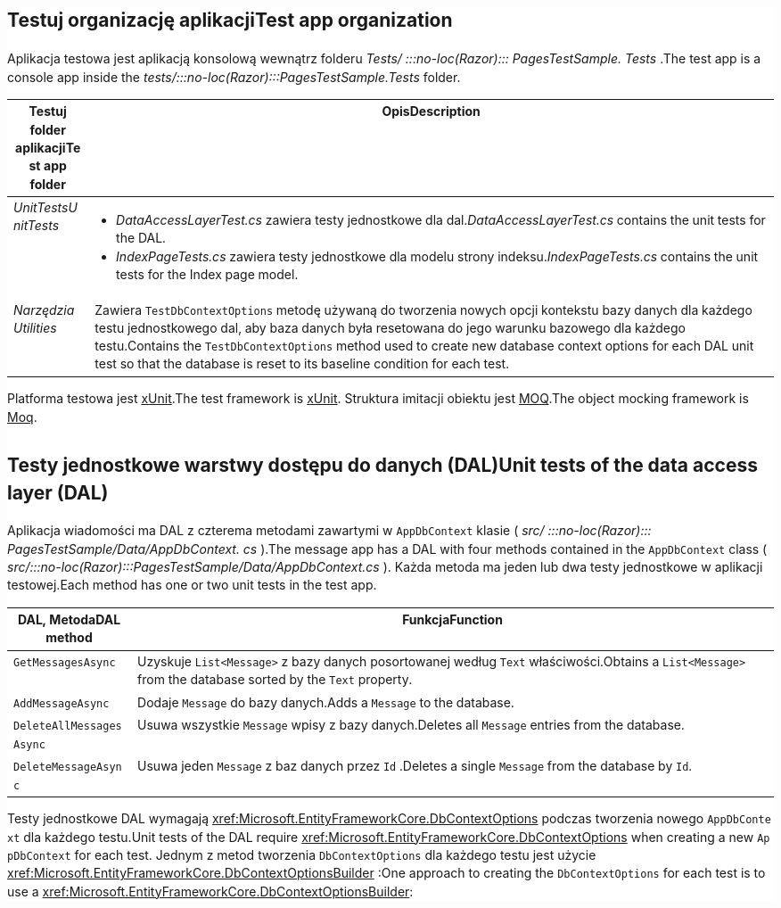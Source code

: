 ## <a name="test-app-organization"></a><span data-ttu-id="0e30b-141">Testuj organizację aplikacji</span><span class="sxs-lookup"><span data-stu-id="0e30b-141">Test app organization</span></span>

<span data-ttu-id="0e30b-142">Aplikacja testowa jest aplikacją konsolową wewnątrz folderu *Tests/ :::no-loc(Razor)::: PagesTestSample. Tests* .</span><span class="sxs-lookup"><span data-stu-id="0e30b-142">The test app is a console app inside the *tests/:::no-loc(Razor):::PagesTestSample.Tests* folder.</span></span>

| <span data-ttu-id="0e30b-143">Testuj folder aplikacji</span><span class="sxs-lookup"><span data-stu-id="0e30b-143">Test app folder</span></span> | <span data-ttu-id="0e30b-144">Opis</span><span class="sxs-lookup"><span data-stu-id="0e30b-144">Description</span></span> |
| --------------- | ----------- |
| <span data-ttu-id="0e30b-145">*UnitTests*</span><span class="sxs-lookup"><span data-stu-id="0e30b-145">*UnitTests*</span></span>     | <ul><li><span data-ttu-id="0e30b-146">*DataAccessLayerTest.cs* zawiera testy jednostkowe dla dal.</span><span class="sxs-lookup"><span data-stu-id="0e30b-146">*DataAccessLayerTest.cs* contains the unit tests for the DAL.</span></span></li><li><span data-ttu-id="0e30b-147">*IndexPageTests.cs* zawiera testy jednostkowe dla modelu strony indeksu.</span><span class="sxs-lookup"><span data-stu-id="0e30b-147">*IndexPageTests.cs* contains the unit tests for the Index page model.</span></span></li></ul> |
| <span data-ttu-id="0e30b-148">*Narzędzia*</span><span class="sxs-lookup"><span data-stu-id="0e30b-148">*Utilities*</span></span>     | <span data-ttu-id="0e30b-149">Zawiera `TestDbContextOptions` metodę używaną do tworzenia nowych opcji kontekstu bazy danych dla każdego testu jednostkowego dal, aby baza danych była resetowana do jego warunku bazowego dla każdego testu.</span><span class="sxs-lookup"><span data-stu-id="0e30b-149">Contains the `TestDbContextOptions` method used to create new database context options for each DAL unit test so that the database is reset to its baseline condition for each test.</span></span> |

<span data-ttu-id="0e30b-150">Platforma testowa jest [xUnit](https://xunit.github.io/).</span><span class="sxs-lookup"><span data-stu-id="0e30b-150">The test framework is [xUnit](https://xunit.github.io/).</span></span> <span data-ttu-id="0e30b-151">Struktura imitacji obiektu jest [MOQ](https://github.com/moq/moq4).</span><span class="sxs-lookup"><span data-stu-id="0e30b-151">The object mocking framework is [Moq](https://github.com/moq/moq4).</span></span>

## <a name="unit-tests-of-the-data-access-layer-dal"></a><span data-ttu-id="0e30b-152">Testy jednostkowe warstwy dostępu do danych (DAL)</span><span class="sxs-lookup"><span data-stu-id="0e30b-152">Unit tests of the data access layer (DAL)</span></span>

<span data-ttu-id="0e30b-153">Aplikacja wiadomości ma DAL z czterema metodami zawartymi w `AppDbContext` klasie ( *src/ :::no-loc(Razor)::: PagesTestSample/Data/AppDbContext. cs* ).</span><span class="sxs-lookup"><span data-stu-id="0e30b-153">The message app has a DAL with four methods contained in the `AppDbContext` class ( *src/:::no-loc(Razor):::PagesTestSample/Data/AppDbContext.cs* ).</span></span> <span data-ttu-id="0e30b-154">Każda metoda ma jeden lub dwa testy jednostkowe w aplikacji testowej.</span><span class="sxs-lookup"><span data-stu-id="0e30b-154">Each method has one or two unit tests in the test app.</span></span>

| <span data-ttu-id="0e30b-155">DAL, Metoda</span><span class="sxs-lookup"><span data-stu-id="0e30b-155">DAL method</span></span>               | <span data-ttu-id="0e30b-156">Funkcja</span><span class="sxs-lookup"><span data-stu-id="0e30b-156">Function</span></span>                                                                   |
| ------------------------ | -------------------------------------------------------------------------- |
| `GetMessagesAsync`       | <span data-ttu-id="0e30b-157">Uzyskuje `List<Message>` z bazy danych posortowanej według `Text` właściwości.</span><span class="sxs-lookup"><span data-stu-id="0e30b-157">Obtains a `List<Message>` from the database sorted by the `Text` property.</span></span> |
| `AddMessageAsync`        | <span data-ttu-id="0e30b-158">Dodaje `Message` do bazy danych.</span><span class="sxs-lookup"><span data-stu-id="0e30b-158">Adds a `Message` to the database.</span></span>                                          |
| `DeleteAllMessagesAsync` | <span data-ttu-id="0e30b-159">Usuwa wszystkie `Message` wpisy z bazy danych.</span><span class="sxs-lookup"><span data-stu-id="0e30b-159">Deletes all `Message` entries from the database.</span></span>                           |
| `DeleteMessageAsync`     | <span data-ttu-id="0e30b-160">Usuwa jeden `Message` z baz danych przez `Id` .</span><span class="sxs-lookup"><span data-stu-id="0e30b-160">Deletes a single `Message` from the database by `Id`.</span></span>                      |

<span data-ttu-id="0e30b-161">Testy jednostkowe DAL wymagają <xref:Microsoft.EntityFrameworkCore.DbContextOptions> podczas tworzenia nowego `AppDbContext` dla każdego testu.</span><span class="sxs-lookup"><span data-stu-id="0e30b-161">Unit tests of the DAL require <xref:Microsoft.EntityFrameworkCore.DbContextOptions> when creating a new `AppDbContext` for each test.</span></span> <span data-ttu-id="0e30b-162">Jednym z metod tworzenia `DbContextOptions` dla każdego testu jest użycie <xref:Microsoft.EntityFrameworkCore.DbContextOptionsBuilder> :</span><span class="sxs-lookup"><span data-stu-id="0e30b-162">One approach to creating the `DbContextOptions` for each test is to use a <xref:Microsoft.EntityFrameworkCore.DbContextOptionsBuilder>:</span></span>
